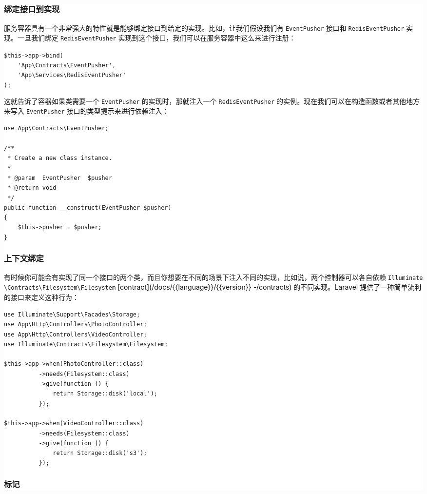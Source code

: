 <a name="binding-interfaces-to-implementations"></a>
### 绑定接口到实现

服务容器具有一个非常强大的特性就是能够绑定接口到给定的实现。比如，让我们假设我们有 `EventPusher` 接口和 `RedisEventPusher` 实现。一旦我们绑定 `RedisEventPusher` 实现到这个接口，我们可以在服务容器中这么来进行注册：

    $this->app->bind(
        'App\Contracts\EventPusher',
        'App\Services\RedisEventPusher'
    );

这就告诉了容器如果类需要一个 `EventPusher` 的实现时，那就注入一个 `RedisEventPusher` 的实例。现在我们可以在构造函数或者其他地方来写入 `EventPusher` 接口的类型提示来进行依赖注入：

    use App\Contracts\EventPusher;

    /**
     * Create a new class instance.
     *
     * @param  EventPusher  $pusher
     * @return void
     */
    public function __construct(EventPusher $pusher)
    {
        $this->pusher = $pusher;
    }

<a name="contextual-binding"></a>
### 上下文绑定

有时候你可能会有实现了同一个接口的两个类，而且你想要在不同的场景下注入不同的实现，比如说，两个控制器可以各自依赖 `Illuminate\Contracts\Filesystem\Filesystem` [contract](/docs/{{language}}/{{version}}
-/contracts) 的不同实现。Laravel 提供了一种简单流利的接口来定义这种行为：

    use Illuminate\Support\Facades\Storage;
    use App\Http\Controllers\PhotoController;
    use App\Http\Controllers\VideoController;
    use Illuminate\Contracts\Filesystem\Filesystem;

    $this->app->when(PhotoController::class)
              ->needs(Filesystem::class)
              ->give(function () {
                  return Storage::disk('local');
              });

    $this->app->when(VideoController::class)
              ->needs(Filesystem::class)
              ->give(function () {
                  return Storage::disk('s3');
              });

<a name="tagging"></a>
### 标记
